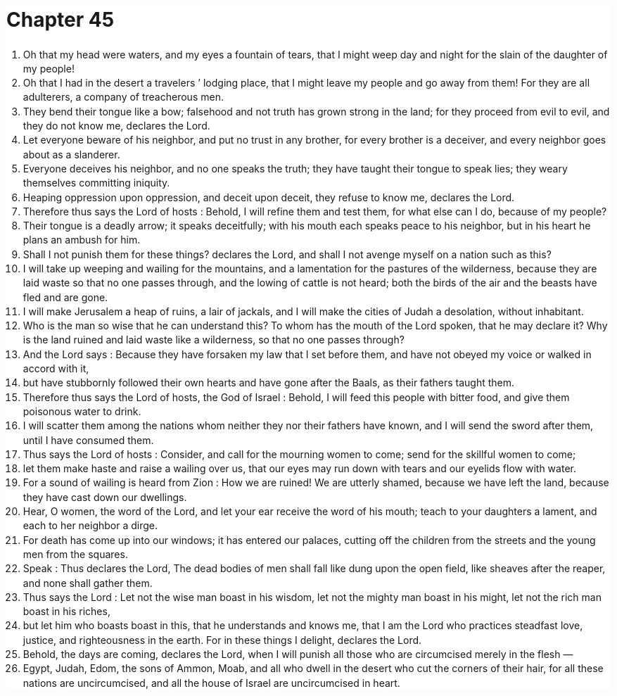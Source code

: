 # Chapter 45

1. Oh that my head were waters, and my eyes a fountain of tears, that I might weep day and night for the slain of the daughter of my people!
2. Oh that I had in the desert a travelers ’ lodging place, that I might leave my people and go away from them! For they are all adulterers, a company of treacherous men.
3. They bend their tongue like a bow; falsehood and not truth has grown strong in the land; for they proceed from evil to evil, and they do not know me, declares the Lord.
4. Let everyone beware of his neighbor, and put no trust in any brother, for every brother is a deceiver, and every neighbor goes about as a slanderer.
5. Everyone deceives his neighbor, and no one speaks the truth; they have taught their tongue to speak lies; they weary themselves committing iniquity.
6. Heaping oppression upon oppression, and deceit upon deceit, they refuse to know me, declares the Lord.
7. Therefore thus says the Lord of hosts : Behold, I will refine them and test them, for what else can I do, because of my people?
8. Their tongue is a deadly arrow; it speaks deceitfully; with his mouth each speaks peace to his neighbor, but in his heart he plans an ambush for him.
9. Shall I not punish them for these things? declares the Lord, and shall I not avenge myself on a nation such as this?
10. I will take up weeping and wailing for the mountains, and a lamentation for the pastures of the wilderness, because they are laid waste so that no one passes through, and the lowing of cattle is not heard; both the birds of the air and the beasts have fled and are gone.
11. I will make Jerusalem a heap of ruins, a lair of jackals, and I will make the cities of Judah a desolation, without inhabitant.
12. Who is the man so wise that he can understand this? To whom has the mouth of the Lord spoken, that he may declare it? Why is the land ruined and laid waste like a wilderness, so that no one passes through?
13. And the Lord says : Because they have forsaken my law that I set before them, and have not obeyed my voice or walked in accord with it,
14. but have stubbornly followed their own hearts and have gone after the Baals, as their fathers taught them.
15. Therefore thus says the Lord of hosts, the God of Israel : Behold, I will feed this people with bitter food, and give them poisonous water to drink.
16. I will scatter them among the nations whom neither they nor their fathers have known, and I will send the sword after them, until I have consumed them.
17. Thus says the Lord of hosts : Consider, and call for the mourning women to come; send for the skillful women to come;
18. let them make haste and raise a wailing over us, that our eyes may run down with tears and our eyelids flow with water.
19. For a sound of wailing is heard from Zion : How we are ruined! We are utterly shamed, because we have left the land, because they have cast down our dwellings.
20. Hear, O women, the word of the Lord, and let your ear receive the word of his mouth; teach to your daughters a lament, and each to her neighbor a dirge.
21. For death has come up into our windows; it has entered our palaces, cutting off the children from the streets and the young men from the squares.
22. Speak : Thus declares the Lord, The dead bodies of men shall fall like dung upon the open field, like sheaves after the reaper, and none shall gather them.
23. Thus says the Lord : Let not the wise man boast in his wisdom, let not the mighty man boast in his might, let not the rich man boast in his riches,
24. but let him who boasts boast in this, that he understands and knows me, that I am the Lord who practices steadfast love, justice, and righteousness in the earth. For in these things I delight, declares the Lord.
25. Behold, the days are coming, declares the Lord, when I will punish all those who are circumcised merely in the flesh —
26. Egypt, Judah, Edom, the sons of Ammon, Moab, and all who dwell in the desert who cut the corners of their hair, for all these nations are uncircumcised, and all the house of Israel are uncircumcised in heart.
